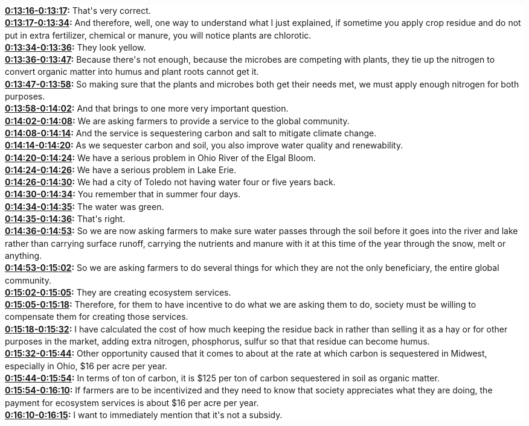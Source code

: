 **[0:13:16-0:13:17](https://podcast.vhostevents.com/uncategorized/the-role-of-carbon-in-the-soil-with-rattan-lal/#t=0:13:16):**  That's very correct.  
**[0:13:17-0:13:34](https://podcast.vhostevents.com/uncategorized/the-role-of-carbon-in-the-soil-with-rattan-lal/#t=0:13:17):**  And therefore, well, one way to understand what I just explained, if sometime you apply crop residue and do not put in extra fertilizer, chemical or manure, you will notice plants are chlorotic.  
**[0:13:34-0:13:36](https://podcast.vhostevents.com/uncategorized/the-role-of-carbon-in-the-soil-with-rattan-lal/#t=0:13:34):**  They look yellow.  
**[0:13:36-0:13:47](https://podcast.vhostevents.com/uncategorized/the-role-of-carbon-in-the-soil-with-rattan-lal/#t=0:13:36):**  Because there's not enough, because the microbes are competing with plants, they tie up the nitrogen to convert organic matter into humus and plant roots cannot get it.  
**[0:13:47-0:13:58](https://podcast.vhostevents.com/uncategorized/the-role-of-carbon-in-the-soil-with-rattan-lal/#t=0:13:47):**  So making sure that the plants and microbes both get their needs met, we must apply enough nitrogen for both purposes.  
**[0:13:58-0:14:02](https://podcast.vhostevents.com/uncategorized/the-role-of-carbon-in-the-soil-with-rattan-lal/#t=0:13:58):**  And that brings to one more very important question.  
**[0:14:02-0:14:08](https://podcast.vhostevents.com/uncategorized/the-role-of-carbon-in-the-soil-with-rattan-lal/#t=0:14:02):**  We are asking farmers to provide a service to the global community.  
**[0:14:08-0:14:14](https://podcast.vhostevents.com/uncategorized/the-role-of-carbon-in-the-soil-with-rattan-lal/#t=0:14:08):**  And the service is sequestering carbon and salt to mitigate climate change.  
**[0:14:14-0:14:20](https://podcast.vhostevents.com/uncategorized/the-role-of-carbon-in-the-soil-with-rattan-lal/#t=0:14:14):**  As we sequester carbon and soil, you also improve water quality and renewability.  
**[0:14:20-0:14:24](https://podcast.vhostevents.com/uncategorized/the-role-of-carbon-in-the-soil-with-rattan-lal/#t=0:14:20):**  We have a serious problem in Ohio River of the Elgal Bloom.  
**[0:14:24-0:14:26](https://podcast.vhostevents.com/uncategorized/the-role-of-carbon-in-the-soil-with-rattan-lal/#t=0:14:24):**  We have a serious problem in Lake Erie.  
**[0:14:26-0:14:30](https://podcast.vhostevents.com/uncategorized/the-role-of-carbon-in-the-soil-with-rattan-lal/#t=0:14:26):**  We had a city of Toledo not having water four or five years back.  
**[0:14:30-0:14:34](https://podcast.vhostevents.com/uncategorized/the-role-of-carbon-in-the-soil-with-rattan-lal/#t=0:14:30):**  You remember that in summer four days.  
**[0:14:34-0:14:35](https://podcast.vhostevents.com/uncategorized/the-role-of-carbon-in-the-soil-with-rattan-lal/#t=0:14:34):**  The water was green.  
**[0:14:35-0:14:36](https://podcast.vhostevents.com/uncategorized/the-role-of-carbon-in-the-soil-with-rattan-lal/#t=0:14:35):**  That's right.  
**[0:14:36-0:14:53](https://podcast.vhostevents.com/uncategorized/the-role-of-carbon-in-the-soil-with-rattan-lal/#t=0:14:36):**  So we are now asking farmers to make sure water passes through the soil before it goes into the river and lake rather than carrying surface runoff, carrying the nutrients and manure with it at this time of the year through the snow, melt or anything.  
**[0:14:53-0:15:02](https://podcast.vhostevents.com/uncategorized/the-role-of-carbon-in-the-soil-with-rattan-lal/#t=0:14:53):**  So we are asking farmers to do several things for which they are not the only beneficiary, the entire global community.  
**[0:15:02-0:15:05](https://podcast.vhostevents.com/uncategorized/the-role-of-carbon-in-the-soil-with-rattan-lal/#t=0:15:02):**  They are creating ecosystem services.  
**[0:15:05-0:15:18](https://podcast.vhostevents.com/uncategorized/the-role-of-carbon-in-the-soil-with-rattan-lal/#t=0:15:05):**  Therefore, for them to have incentive to do what we are asking them to do, society must be willing to compensate them for creating those services.  
**[0:15:18-0:15:32](https://podcast.vhostevents.com/uncategorized/the-role-of-carbon-in-the-soil-with-rattan-lal/#t=0:15:18):**  I have calculated the cost of how much keeping the residue back in rather than selling it as a hay or for other purposes in the market, adding extra nitrogen, phosphorus, sulfur so that that residue can become humus.  
**[0:15:32-0:15:44](https://podcast.vhostevents.com/uncategorized/the-role-of-carbon-in-the-soil-with-rattan-lal/#t=0:15:32):**  Other opportunity caused that it comes to about at the rate at which carbon is sequestered in Midwest, especially in Ohio, $16 per acre per year.  
**[0:15:44-0:15:54](https://podcast.vhostevents.com/uncategorized/the-role-of-carbon-in-the-soil-with-rattan-lal/#t=0:15:44):**  In terms of ton of carbon, it is $125 per ton of carbon sequestered in soil as organic matter.  
**[0:15:54-0:16:10](https://podcast.vhostevents.com/uncategorized/the-role-of-carbon-in-the-soil-with-rattan-lal/#t=0:15:54):**  If farmers are to be incentivized and they need to know that society appreciates what they are doing, the payment for ecosystem services is about $16 per acre per year.  
**[0:16:10-0:16:15](https://podcast.vhostevents.com/uncategorized/the-role-of-carbon-in-the-soil-with-rattan-lal/#t=0:16:10):**  I want to immediately mention that it's not a subsidy.  